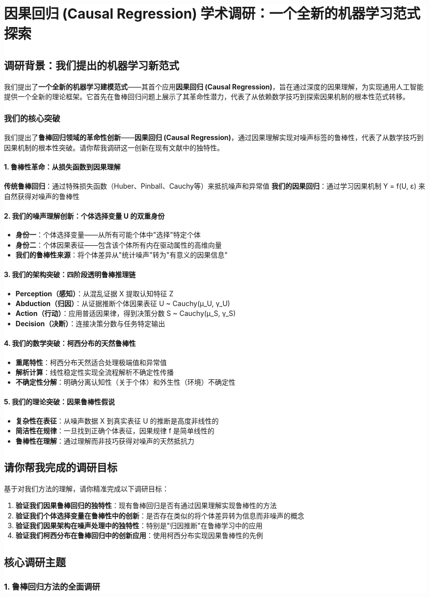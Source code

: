 # 因果回归 (Causal Regression) 学术调研：一个全新的机器学习范式探索

## 调研背景：我们提出的机器学习新范式

我们提出了**一个全新的机器学习建模范式**——其首个应用**因果回归 (Causal Regression)**，旨在通过深度的因果理解，为实现通用人工智能提供一个全新的理论框架。它首先在鲁棒回归问题上展示了其革命性潜力，代表了从依赖数学技巧到探索因果机制的根本性范式转移。

### 我们的核心突破

我们提出了**鲁棒回归领域的革命性创新**——**因果回归 (Causal Regression)**，通过因果理解实现对噪声标签的鲁棒性，代表了从数学技巧到因果机制的根本性突破。请你帮我调研这一创新在现有文献中的独特性。

#### 1. 鲁棒性革命：从损失函数到因果理解
**传统鲁棒回归**：通过特殊损失函数（Huber、Pinball、Cauchy等）来抵抗噪声和异常值
**我们的因果回归**：通过学习因果机制 Y = f(U, ε) 来自然获得对噪声的鲁棒性

#### 2. 我们的噪声理解创新：个体选择变量 U 的双重身份
- **身份一**：个体选择变量——从所有可能个体中"选择"特定个体
- **身份二**：个体因果表征——包含该个体所有内在驱动属性的高维向量
- **我们的鲁棒性来源**：将个体差异从"统计噪声"转为"有意义的因果信息"

#### 3. 我们的架构突破：四阶段透明鲁棒推理链
- **Perception（感知）**：从混乱证据 X 提取认知特征 Z
- **Abduction（归因）**：从证据推断个体因果表征 U ~ Cauchy(μ_U, γ_U)
- **Action（行动）**：应用普适因果律，得到决策分数 S ~ Cauchy(μ_S, γ_S)
- **Decision（决断）**：连接决策分数与任务特定输出

#### 4. 我们的数学突破：柯西分布的天然鲁棒性
- **重尾特性**：柯西分布天然适合处理极端值和异常值
- **解析计算**：线性稳定性实现全流程解析不确定性传播
- **不确定性分解**：明确分离认知性（关于个体）和外生性（环境）不确定性

#### 5. 我们的理论突破：因果鲁棒性假说
- **复杂性在表征**：从噪声数据 X 到真实表征 U 的推断是高度非线性的
- **简洁性在规律**：一旦找到正确个体表征，因果规律 f 是简单线性的
- **鲁棒性在理解**：通过理解而非技巧获得对噪声的天然抵抗力

## 请你帮我完成的调研目标

基于对我们方法的理解，请你精准完成以下调研目标：

1. **验证我们因果鲁棒回归的独特性**：现有鲁棒回归是否有通过因果理解实现鲁棒性的方法
2. **验证我们个体选择变量在鲁棒性中的创新**：是否存在类似的将个体差异转为信息而非噪声的概念
3. **验证我们因果架构在噪声处理中的独特性**：特别是"归因推断"在鲁棒学习中的应用
4. **验证我们柯西分布在鲁棒回归中的创新应用**：使用柯西分布实现因果鲁棒性的先例

## 核心调研主题

### 1. 鲁棒回归方法的全面调研
